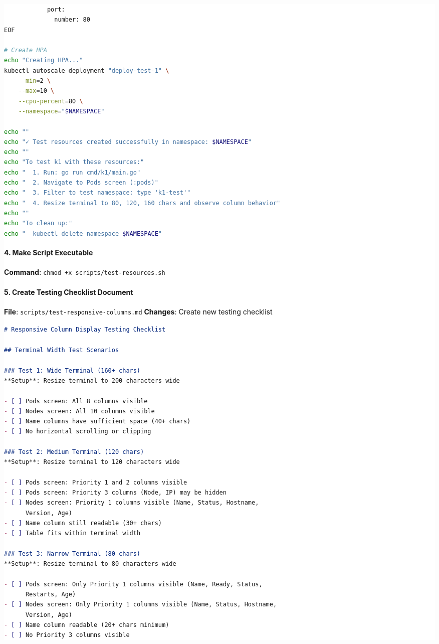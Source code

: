 ```bash
            port:
              number: 80
EOF

# Create HPA
echo "Creating HPA..."
kubectl autoscale deployment "deploy-test-1" \
    --min=2 \
    --max=10 \
    --cpu-percent=80 \
    --namespace="$NAMESPACE"

echo ""
echo "✓ Test resources created successfully in namespace: $NAMESPACE"
echo ""
echo "To test k1 with these resources:"
echo "  1. Run: go run cmd/k1/main.go"
echo "  2. Navigate to Pods screen (:pods)"
echo "  3. Filter to test namespace: type 'k1-test'"
echo "  4. Resize terminal to 80, 120, 160 chars and observe column behavior"
echo ""
echo "To clean up:"
echo "  kubectl delete namespace $NAMESPACE"
```

#### 4. Make Script Executable
**Command**: `chmod +x scripts/test-resources.sh`

#### 5. Create Testing Checklist Document
**File**: `scripts/test-responsive-columns.md`
**Changes**: Create new testing checklist

```markdown
# Responsive Column Display Testing Checklist

## Terminal Width Test Scenarios

### Test 1: Wide Terminal (160+ chars)
**Setup**: Resize terminal to 200 characters wide

- [ ] Pods screen: All 8 columns visible
- [ ] Nodes screen: All 10 columns visible
- [ ] Name columns have sufficient space (40+ chars)
- [ ] No horizontal scrolling or clipping

### Test 2: Medium Terminal (120 chars)
**Setup**: Resize terminal to 120 characters wide

- [ ] Pods screen: Priority 1 and 2 columns visible
- [ ] Pods screen: Priority 3 columns (Node, IP) may be hidden
- [ ] Nodes screen: Priority 1 columns visible (Name, Status, Hostname,
      Version, Age)
- [ ] Name column still readable (30+ chars)
- [ ] Table fits within terminal width

### Test 3: Narrow Terminal (80 chars)
**Setup**: Resize terminal to 80 characters wide

- [ ] Pods screen: Only Priority 1 columns visible (Name, Ready, Status,
      Restarts, Age)
- [ ] Nodes screen: Only Priority 1 columns visible (Name, Status, Hostname,
      Version, Age)
- [ ] Name column readable (20+ chars minimum)
- [ ] No Priority 3 columns visible
```